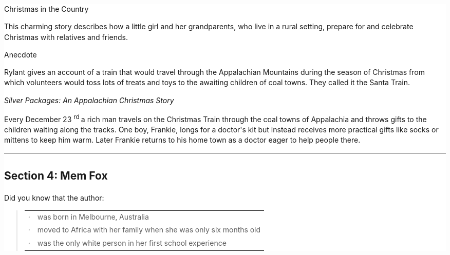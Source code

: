    Christmas in the Country
  </i>
 </p>
 <p>
  This charming story describes how a little girl and her grandparents, who live in a rural setting, prepare for and celebrate Christmas with relatives and friends.
 </p>
<p>
  Anecdote
 </p>
 <p>
  Rylant gives an account of a train that would travel through the Appalachian Mountains during the season of Christmas from which volunteers would toss lots of treats and toys to the awaiting children of coal towns. They called it the Santa Train.
 </p>
<p>
  <i>
   Silver Packages: An Appalachian Christmas Story
  </i>
 </p>
 <p>
  Every December 23
  <sup>
   rd
  </sup>
  a rich man travels on the Christmas Train through the coal towns of Appalachia and throws gifts to the children waiting along the tracks. One boy, Frankie, longs for a doctor's kit but instead receives more practical gifts like socks or mittens to keep him warm. Later Frankie returns to his home town as a doctor eager to help people there.
 </p>

<hr/>
 <h2>
  Section 4: Mem Fox
 </h2>
 <p>
  Did you know that the author:
 </p>

<blockquote>
  <dl>
   <table border="0">
    <tr>
     <td>
      ·
     </td>
     <td>
      was born in Melbourne, Australia
     </td>
    </tr>
    <tr>
     <td>
      ·
     </td>
     <td>
      moved to Africa with her family when she was only six months old
     </td>
    </tr>
    <tr>
     <td>
      ·
     </td>
     <td>
      was the only white person in her first school experience